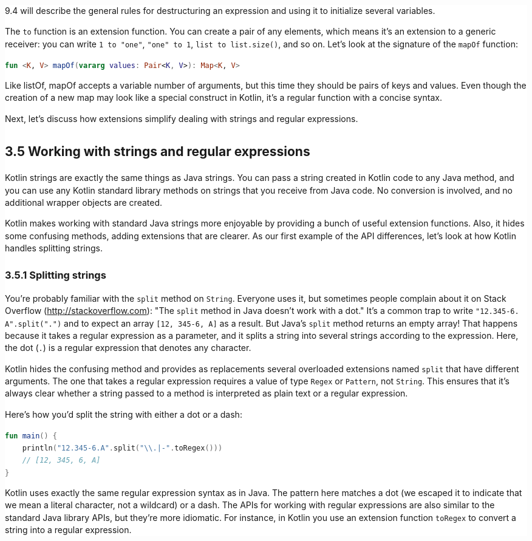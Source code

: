 9.4 will describe the general rules for destructuring an expression and using it to initialize several variables.

The `to` function is an extension function. You can create a pair of any elements, which means it’s an extension to a generic receiver: you can write `1 to "one"`, `"one" to 1`, `list to list.size()`, and so on. Let’s look at the signature of the `mapOf` function:

```kotlin
fun <K, V> mapOf(vararg values: Pair<K, V>): Map<K, V>
```

Like listOf, mapOf accepts a variable number of arguments, but this time they should be pairs of keys and values. Even though the creation of a new map may look like a special construct in Kotlin, it’s a regular function with a concise syntax.

Next, let’s discuss how extensions simplify dealing with strings and regular expressions.

## 3.5 Working with strings and regular expressions

Kotlin strings are exactly the same things as Java strings. You can pass a string created in Kotlin code to any Java method, and you can use any Kotlin standard library methods on strings that you receive from Java code. No conversion is involved, and no additional wrapper objects are created.

Kotlin makes working with standard Java strings more enjoyable by providing a bunch of useful extension functions. Also, it hides some confusing methods, adding extensions that are clearer. As our first example of the API differences, let’s look at how Kotlin handles splitting strings.

### 3.5.1 Splitting strings

You’re probably familiar with the `split` method on `String`. Everyone uses it, but sometimes people complain about it on Stack Overflow (http://stackoverflow.com): "The `split` method in Java doesn’t work with a dot." It’s a common trap to write `"12.345-6.A".split(".")` and to expect an array `[12, 345-6, A]` as a result. But Java’s `split` method returns an empty array! That happens because it takes a regular expression as a parameter, and it splits a string into several strings according to the expression. Here, the dot (`.`) is a regular expression that denotes any character.

Kotlin hides the confusing method and provides as replacements several overloaded extensions named `split` that have different arguments. The one that takes a regular expression requires a value of type `Regex` or `Pattern`, not `String`. This ensures that it’s always clear whether a string passed to a method is interpreted as plain text or a regular expression.

Here’s how you’d split the string with either a dot or a dash:

```kotlin
fun main() {
    println("12.345-6.A".split("\\.|-".toRegex()))
    // [12, 345, 6, A]
}
```

Kotlin uses exactly the same regular expression syntax as in Java. The pattern here matches a dot (we escaped it to indicate that we mean a literal character, not a wildcard) or a dash. The APIs for working with regular expressions are also similar to the standard Java library APIs, but they’re more idiomatic. For instance, in Kotlin you use an extension function `toRegex` to convert a string into a regular expression.
